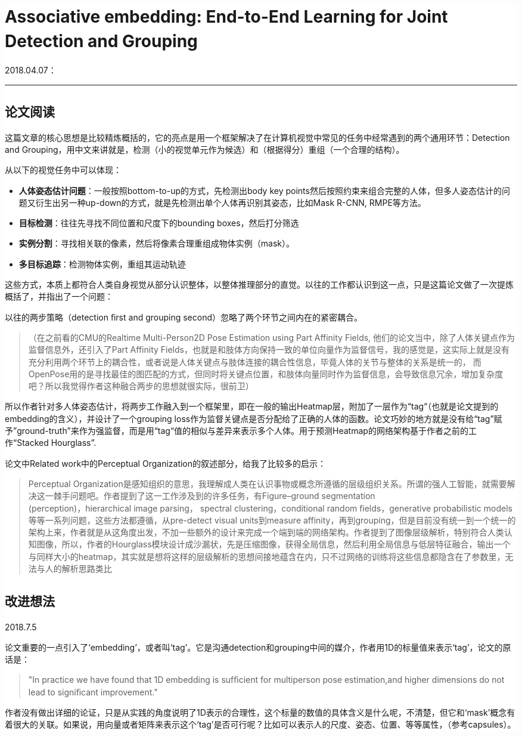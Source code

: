# Associative embedding: End-to-End Learning for Joint Detection and Grouping


2018.04.07：

-------------------

## 论文阅读

这篇文章的核心思想是比较精炼概括的，它的亮点是用一个框架解决了在计算机视觉中常见的任务中经常遇到的两个通用环节：Detection and Grouping，用中文来讲就是，检测（小的视觉单元作为候选）和（根据得分）重组（一个合理的结构）。

从以下的视觉任务中可以体现：

 - **人体姿态估计问题**：一般按照bottom-to-up的方式，先检测出body key points然后按照约束来组合完整的人体，但多人姿态估计的问题又衍生出另一种up-down的方式，就是先检测出单个人体再识别其姿态，比如Mask R-CNN, RMPE等方法。 
 
 - **目标检测**：往往先寻找不同位置和尺度下的bounding boxes，然后打分筛选
 - **实例分割**：寻找相关联的像素，然后将像素合理重组成物体实例（mask）。
 - **多目标追踪**：检测物体实例，重组其运动轨迹

这些方式，本质上都符合人类自身视觉从部分认识整体，以整体推理部分的直觉。以往的工作都认识到这一点，只是这篇论文做了一次提炼概括了，并指出了一个问题：

 

以往的两步策略（detection ﬁrst and grouping second）忽略了两个环节之间内在的紧密耦合。

> （在之前看的CMU的Realtime Multi-Person2D Pose Estimation using Part Affinity
> Fields, 他们的论文当中，除了人体关键点作为监督信息外，还引入了Part Affinity
> Fields，也就是和肢体方向保持一致的单位向量作为监督信号，我的感觉是，这实际上就是没有充分利用两个环节上的耦合性，或者说是人体关键点与肢体连接的耦合性信息，毕竟人体的关节与整体的关系是统一的，
> 而OpenPose用的是寻找最佳的图匹配的方式，但同时将关键点位置，和肢体向量同时作为监督信息，会导致信息冗余，增加复杂度吧？所以我觉得作者这种融合两步的思想就很实际，很前卫）

所以作者针对多人体姿态估计，将两步工作融入到一个框架里，即在一般的输出Heatmap层，附加了一层作为“tag“（也就是论文提到的embedding的含义），并设计了一个grouping loss作为监督关键点是否分配给了正确的人体的函数。论文巧妙的地方就是没有给“tag”赋予”ground-truth”来作为强监督，而是用“tag“值的相似与差异来表示多个人体。用于预测Heatmap的网络架构基于作者之前的工作“Stacked Hourglass”.

论文中Related work中的Perceptual Organization的叙述部分，给我了比较多的启示：


> Perceptual Organization是感知组织的意思，我理解成人类在认识事物或概念所遵循的层级组织关系。所谓的强人工智能，就需要解决这一棘手问题吧。作者提到了这一工作涉及到的许多任务，有Figure–ground segmentation   
(perception)，hierarchical image parsing， spectral clustering，conditional random ﬁelds，generative probabilistic models等等一系列问题，这些方法都遵循，从pre-detect visual units到measure affinity，再到grouping，但是目前没有统一到一个统一的架构上来，作者就是从这角度出发，不加一些额外的设计来完成一个端到端的网络架构。作者提到了图像层级解析，特别符合人类认知图像，所以，作者的Hourglass模块设计成沙漏状，先是压缩图像，获得全局信息，然后利用全局信息与低层特征融合，输出一个与同样大小的heatmap，其实就是想将这样的层级解析的思想间接地蕴含在内，只不过网络的训练将这些信息都隐含在了参数里，无法与人的解析思路类比


## 改进想法
2018.7.5

论文重要的一点引入了‘embedding’，或者叫‘tag’。它是沟通detection和grouping中间的媒介，作者用1D的标量值来表示‘tag’，论文的原话是：
> "In practice we have found that 1D embedding is sufﬁcient for multiperson pose estimation,and higher dimensions do not lead to signiﬁcant improvement."

作者没有做出详细的论证，只是从实践的角度说明了1D表示的合理性，这个标量的数值的具体含义是什么呢，不清楚，但它和‘mask’概念有着很大的关联。如果说，用向量或者矩阵来表示这个‘tag’是否可行呢？比如可以表示人的尺度、姿态、位置、等等属性，（参考capsules）。
